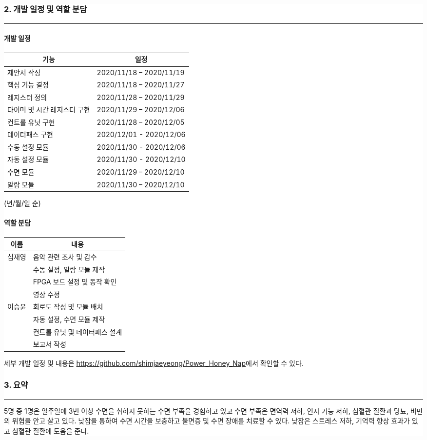 ### 2. 개발 일정 및 역할 분담
-------------------------

#### 개발 일정

| 기능                         | 일정                    |
|------------------------------|-------------------------|
| 제안서 작성                  | 2020/11/18 – 2020/11/19 |
| 핵심 기능 결정               | 2020/11/18 – 2020/11/27 |
| 레지스터 정의                | 2020/11/28 – 2020/11/29 |
| 타이머 및 시간 레지스터 구현 | 2020/11/29 – 2020/12/06 |
| 컨트롤 유닛 구현             | 2020/11/28 – 2020/12/05 |
| 데이터패스 구현              | 2020/12/01 - 2020/12/06 |
| 수동 설정 모듈               | 2020/11/30 - 2020/12/06 |
| 자동 설정 모듈               | 2020/11/30 - 2020/12/10 |
| 수면 모듈                    | 2020/11/29 – 2020/12/10 |
| 알람 모듈                    | 2020/11/30 – 2020/12/10 |

(년/월/일 순)

#### 역할 분담

| 이름 | 내용 |
|--------|--------------------------------|
| 심재영 | 음악 관련 조사 및 감수         |
|        | 수동 설정, 알람 모듈 제작      |
|        | FPGA 보드 설정 및 동작 확인    |
|        | 영상 수정                      |
| 이승윤 | 회로도 작성 및 모듈 배치       |
|        | 자동 설정, 수면 모듈 제작      |
|        | 컨트롤 유닛 및 데이터패스 설계 |
|        | 보고서 작성                    |

세부 개발 일정 및 내용은 <https://github.com/shimjaeyeong/Power_Honey_Nap>에서
확인할 수 있다.

### 3. 요약
-------

5명 중 1명은 일주일에 3번 이상 수면을 취하지 못하는 수면 부족을 경험하고 있고
수면 부족은 면역력 저하, 인지 기능 저하, 심혈관 질환과 당뇨, 비만의 위협을 안고
살고 있다. 낮잠을 통하여 수면 시간을 보충하고 불면증 및 수면 장애를 치료할 수
있다. 낮잠은 스트레스 저하, 기억력 향상 효과가 있고 심혈관 질환에 도움을 준다.
